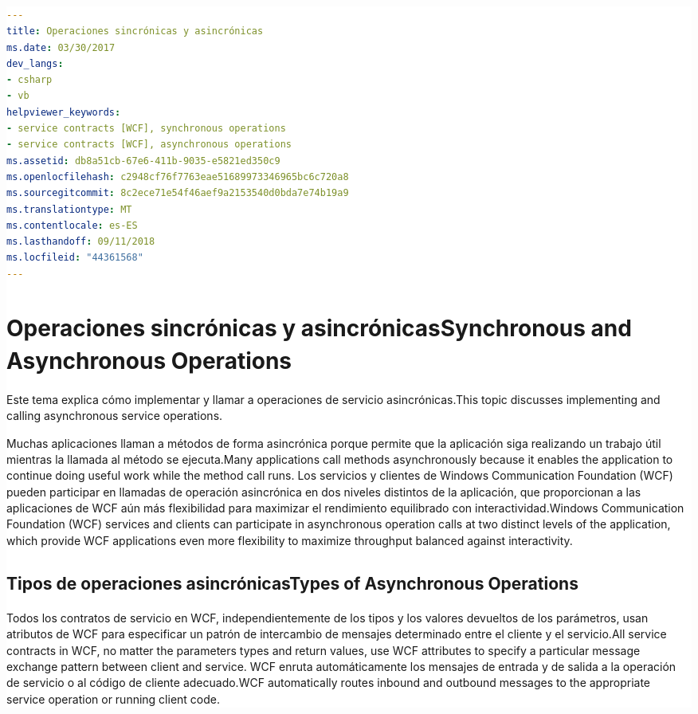 ```yaml
---
title: Operaciones sincrónicas y asincrónicas
ms.date: 03/30/2017
dev_langs:
- csharp
- vb
helpviewer_keywords:
- service contracts [WCF], synchronous operations
- service contracts [WCF], asynchronous operations
ms.assetid: db8a51cb-67e6-411b-9035-e5821ed350c9
ms.openlocfilehash: c2948cf76f7763eae51689973346965bc6c720a8
ms.sourcegitcommit: 8c2ece71e54f46aef9a2153540d0bda7e74b19a9
ms.translationtype: MT
ms.contentlocale: es-ES
ms.lasthandoff: 09/11/2018
ms.locfileid: "44361568"
---
```

# <a name="synchronous-and-asynchronous-operations"></a><span data-ttu-id="73777-102">Operaciones sincrónicas y asincrónicas</span><span class="sxs-lookup"><span data-stu-id="73777-102">Synchronous and Asynchronous Operations</span></span>
<span data-ttu-id="73777-103">Este tema explica cómo implementar y llamar a operaciones de servicio asincrónicas.</span><span class="sxs-lookup"><span data-stu-id="73777-103">This topic discusses implementing and calling asynchronous service operations.</span></span>  
  
 <span data-ttu-id="73777-104">Muchas aplicaciones llaman a métodos de forma asincrónica porque permite que la aplicación siga realizando un trabajo útil mientras la llamada al método se ejecuta.</span><span class="sxs-lookup"><span data-stu-id="73777-104">Many applications call methods asynchronously because it enables the application to continue doing useful work while the method call runs.</span></span> <span data-ttu-id="73777-105">Los servicios y clientes de Windows Communication Foundation (WCF) pueden participar en llamadas de operación asincrónica en dos niveles distintos de la aplicación, que proporcionan a las aplicaciones de WCF aún más flexibilidad para maximizar el rendimiento equilibrado con interactividad.</span><span class="sxs-lookup"><span data-stu-id="73777-105">Windows Communication Foundation (WCF) services and clients can participate in asynchronous operation calls at two distinct levels of the application, which provide WCF applications even more flexibility to maximize throughput balanced against interactivity.</span></span>  
  
## <a name="types-of-asynchronous-operations"></a><span data-ttu-id="73777-106">Tipos de operaciones asincrónicas</span><span class="sxs-lookup"><span data-stu-id="73777-106">Types of Asynchronous Operations</span></span>  
 <span data-ttu-id="73777-107">Todos los contratos de servicio en WCF, independientemente de los tipos y los valores devueltos de los parámetros, usan atributos de WCF para especificar un patrón de intercambio de mensajes determinado entre el cliente y el servicio.</span><span class="sxs-lookup"><span data-stu-id="73777-107">All service contracts in WCF, no matter the parameters types and return values, use WCF attributes to specify a particular message exchange pattern between client and service.</span></span> <span data-ttu-id="73777-108">WCF enruta automáticamente los mensajes de entrada y de salida a la operación de servicio o al código de cliente adecuado.</span><span class="sxs-lookup"><span data-stu-id="73777-108">WCF automatically routes inbound and outbound messages to the appropriate service operation or running client code.</span></span>  
  